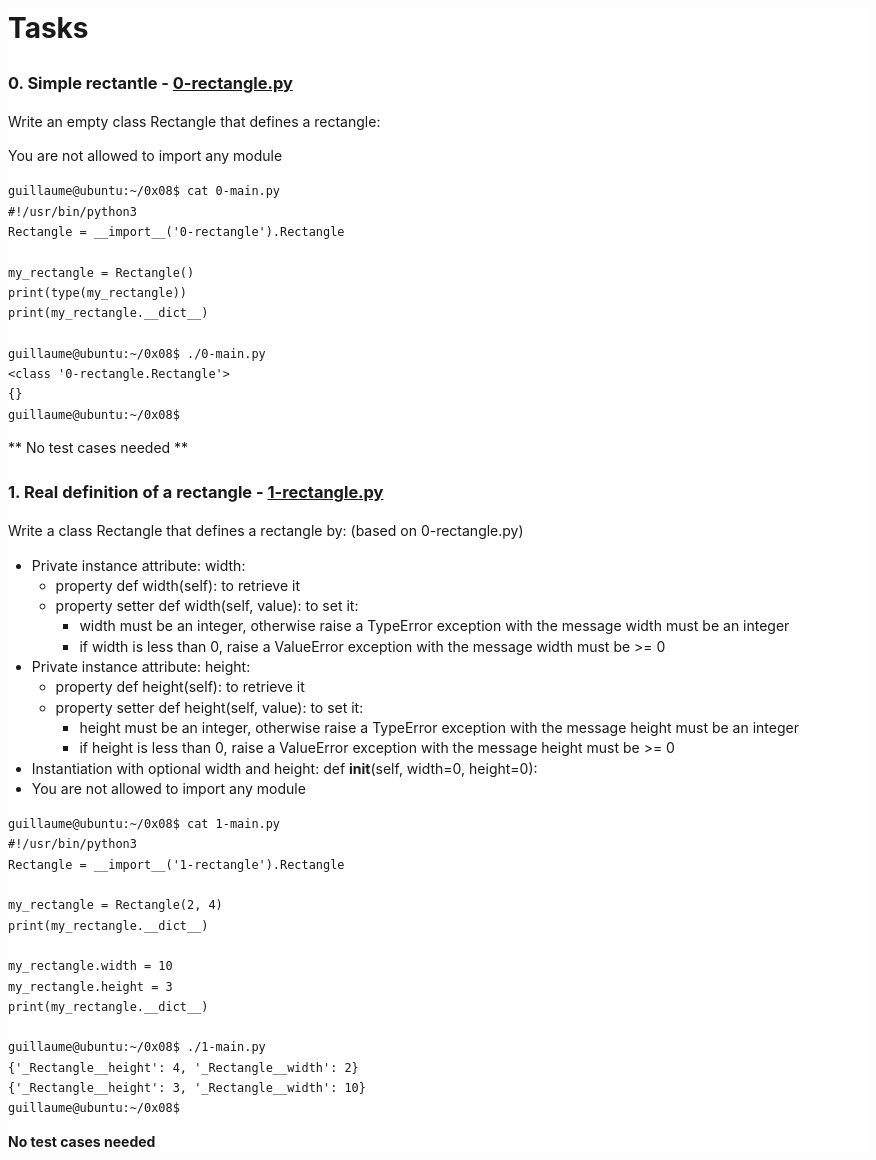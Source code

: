 # Tasks

### 0. Simple rectantle - [0-rectangle.py](https://github.com/MrGiddy/alx-higher_level_programming/blob/main/0x08-python-more_classes/0-rectangle.py)
Write an empty class Rectangle that defines a rectangle:

You are not allowed to import any module
```
guillaume@ubuntu:~/0x08$ cat 0-main.py
#!/usr/bin/python3
Rectangle = __import__('0-rectangle').Rectangle

my_rectangle = Rectangle()
print(type(my_rectangle))
print(my_rectangle.__dict__)

guillaume@ubuntu:~/0x08$ ./0-main.py
<class '0-rectangle.Rectangle'>
{}
guillaume@ubuntu:~/0x08$ 
```
** No test cases needed **

### 1. Real definition of a rectangle - [1-rectangle.py](https://github.com/MrGiddy/alx-higher_level_programming/blob/main/0x08-python-more_classes/1-rectangle.py)
Write a class Rectangle that defines a rectangle by: (based on 0-rectangle.py)

* Private instance attribute: width:
    * property def width(self): to retrieve it
    * property setter def width(self, value): to set it:
        * width must be an integer, otherwise raise a TypeError exception with the message width must be an integer
        * if width is less than 0, raise a ValueError exception with the message width must be >= 0
* Private instance attribute: height:
    * property def height(self): to retrieve it
    * property setter def height(self, value): to set it:
        * height must be an integer, otherwise raise a TypeError exception with the message height must be an integer
        * if height is less than 0, raise a ValueError exception with the message height must be >= 0
* Instantiation with optional width and height: def __init__(self, width=0, height=0):
* You are not allowed to import any module
```
guillaume@ubuntu:~/0x08$ cat 1-main.py
#!/usr/bin/python3
Rectangle = __import__('1-rectangle').Rectangle

my_rectangle = Rectangle(2, 4)
print(my_rectangle.__dict__)

my_rectangle.width = 10
my_rectangle.height = 3
print(my_rectangle.__dict__)

guillaume@ubuntu:~/0x08$ ./1-main.py
{'_Rectangle__height': 4, '_Rectangle__width': 2}
{'_Rectangle__height': 3, '_Rectangle__width': 10}
guillaume@ubuntu:~/0x08$ 
```
**No test cases needed**
